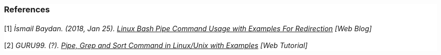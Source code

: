 
### References

[1] *İsmail Baydan. (2018, Jan 25). [Linux Bash Pipe Command Usage with Examples For Redirection](https://www.poftut.com/linux-bash-pipe-command-usage-examples-redirection) [Web Blog]*

[2] *GURU99. (?). [Pipe, Grep and Sort Command in Linux/Unix with Examples](https://www.guru99.com/linux-pipe-grep.html) [Web Tutorial]*

